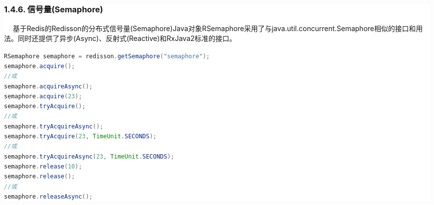 ### 1.4.6. 信号量(Semaphore)  
&emsp; 基于Redis的Redisson的分布式信号量(Semaphore)Java对象RSemaphore采用了与java.util.concurrent.Semaphore相似的接口和用法。同时还提供了异步(Async)、反射式(Reactive)和RxJava2标准的接口。  

```java
RSemaphore semaphore = redisson.getSemaphore("semaphore");
semaphore.acquire();
//或
semaphore.acquireAsync();
semaphore.acquire(23);
semaphore.tryAcquire();
//或
semaphore.tryAcquireAsync();
semaphore.tryAcquire(23, TimeUnit.SECONDS);
//或
semaphore.tryAcquireAsync(23, TimeUnit.SECONDS);
semaphore.release(10);
semaphore.release();
//或
semaphore.releaseAsync();
```
